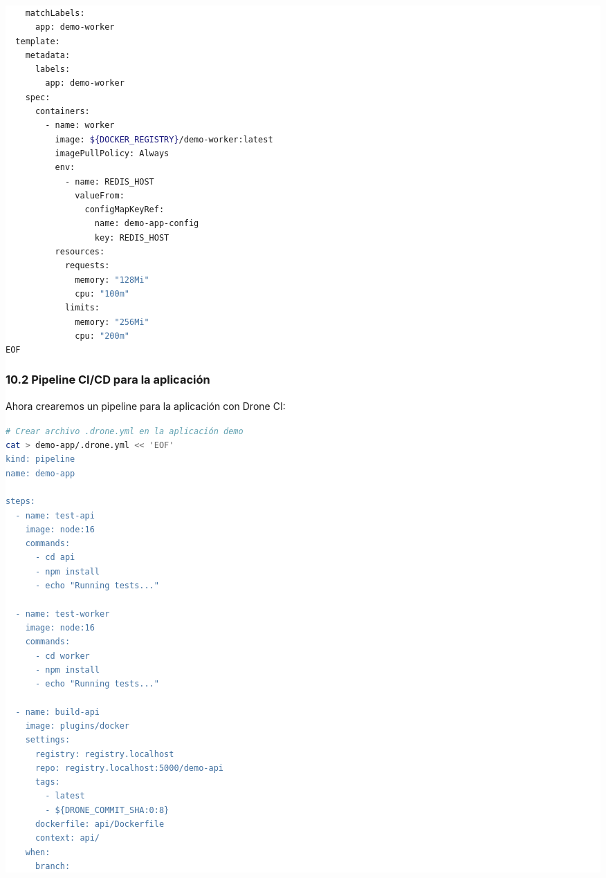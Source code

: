 ```bash
    matchLabels:
      app: demo-worker
  template:
    metadata:
      labels:
        app: demo-worker
    spec:
      containers:
        - name: worker
          image: ${DOCKER_REGISTRY}/demo-worker:latest
          imagePullPolicy: Always
          env:
            - name: REDIS_HOST
              valueFrom:
                configMapKeyRef:
                  name: demo-app-config
                  key: REDIS_HOST
          resources:
            requests:
              memory: "128Mi"
              cpu: "100m"
            limits:
              memory: "256Mi"
              cpu: "200m"
EOF
```

### 10.2 Pipeline CI/CD para la aplicación

Ahora crearemos un pipeline para la aplicación con Drone CI:

```bash
# Crear archivo .drone.yml en la aplicación demo
cat > demo-app/.drone.yml << 'EOF'
kind: pipeline
name: demo-app

steps:
  - name: test-api
    image: node:16
    commands:
      - cd api
      - npm install
      - echo "Running tests..."

  - name: test-worker
    image: node:16
    commands:
      - cd worker
      - npm install
      - echo "Running tests..."

  - name: build-api
    image: plugins/docker
    settings:
      registry: registry.localhost
      repo: registry.localhost:5000/demo-api
      tags:
        - latest
        - ${DRONE_COMMIT_SHA:0:8}
      dockerfile: api/Dockerfile
      context: api/
    when:
      branch:
```